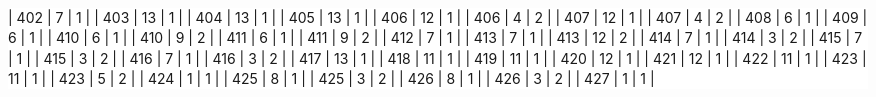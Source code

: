 | 402        | 7       | 1    |
| 403        | 13      | 1    |
| 404        | 13      | 1    |
| 405        | 13      | 1    |
| 406        | 12      | 1    |
| 406        | 4       | 2    |
| 407        | 12      | 1    |
| 407        | 4       | 2    |
| 408        | 6       | 1    |
| 409        | 6       | 1    |
| 410        | 6       | 1    |
| 410        | 9       | 2    |
| 411        | 6       | 1    |
| 411        | 9       | 2    |
| 412        | 7       | 1    |
| 413        | 7       | 1    |
| 413        | 12      | 2    |
| 414        | 7       | 1    |
| 414        | 3       | 2    |
| 415        | 7       | 1    |
| 415        | 3       | 2    |
| 416        | 7       | 1    |
| 416        | 3       | 2    |
| 417        | 13      | 1    |
| 418        | 11      | 1    |
| 419        | 11      | 1    |
| 420        | 12      | 1    |
| 421        | 12      | 1    |
| 422        | 11      | 1    |
| 423        | 11      | 1    |
| 423        | 5       | 2    |
| 424        | 1       | 1    |
| 425        | 8       | 1    |
| 425        | 3       | 2    |
| 426        | 8       | 1    |
| 426        | 3       | 2    |
| 427        | 1       | 1    |